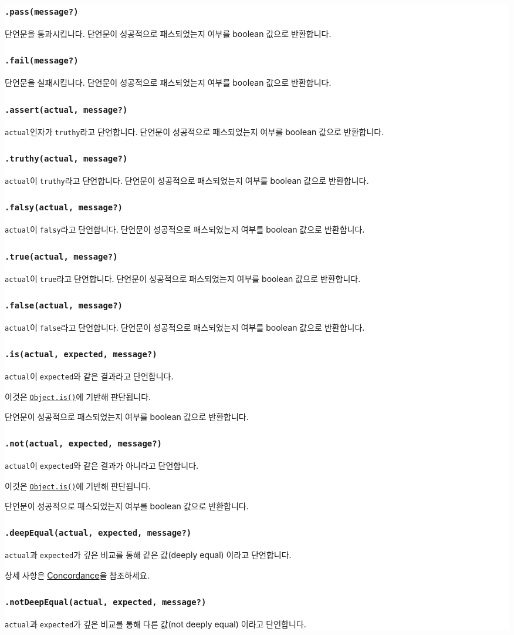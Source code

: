 ### `.pass(message?)`

단언문을 통과시킵니다. 단언문이 성공적으로 패스되었는지 여부를 boolean 값으로 반환합니다.

### `.fail(message?)`

단언문을 실패시킵니다. 단언문이 성공적으로 패스되었는지 여부를 boolean 값으로 반환합니다.

### `.assert(actual, message?)`

`actual`인자가 `truthy`라고 단언합니다. 단언문이 성공적으로 패스되었는지 여부를 boolean 값으로 반환합니다.

### `.truthy(actual, message?)`

`actual`이 `truthy`라고 단언합니다. 단언문이 성공적으로 패스되었는지 여부를 boolean 값으로 반환합니다.

### `.falsy(actual, message?)`

`actual`이 `falsy`라고 단언합니다. 단언문이 성공적으로 패스되었는지 여부를 boolean 값으로 반환합니다.

### `.true(actual, message?)`

`actual`이 `true`라고 단언합니다. 단언문이 성공적으로 패스되었는지 여부를 boolean 값으로 반환합니다.

### `.false(actual, message?)`

`actual`이 `false`라고 단언합니다. 단언문이 성공적으로 패스되었는지 여부를 boolean 값으로 반환합니다.

### `.is(actual, expected, message?)`

`actual`이 `expected`와 같은 결과라고 단언합니다.

이것은 [`Object.is()`](https://developer.mozilla.org/en-US/docs/Web/JavaScript/Reference/Global_Objects/Object/is)에 기반해 판단됩니다.

단언문이 성공적으로 패스되었는지 여부를 boolean 값으로 반환합니다.

### `.not(actual, expected, message?)`

`actual`이 `expected`와 같은 결과가 아니라고 단언합니다.

이것은 [`Object.is()`](https://developer.mozilla.org/en-US/docs/Web/JavaScript/Reference/Global_Objects/Object/is)에 기반해 판단됩니다.

단언문이 성공적으로 패스되었는지 여부를 boolean 값으로 반환합니다.

### `.deepEqual(actual, expected, message?)`

`actual`과 `expected`가 깊은 비교를 통해 같은 값(deeply equal) 이라고 단언합니다.

상세 사항은 [Concordance](https://github.com/concordancejs/concordance)을 참조하세요.

### `.notDeepEqual(actual, expected, message?)`

`actual`과 `expected`가 깊은 비교를 통해 다른 값(not deeply equal) 이라고 단언합니다.
